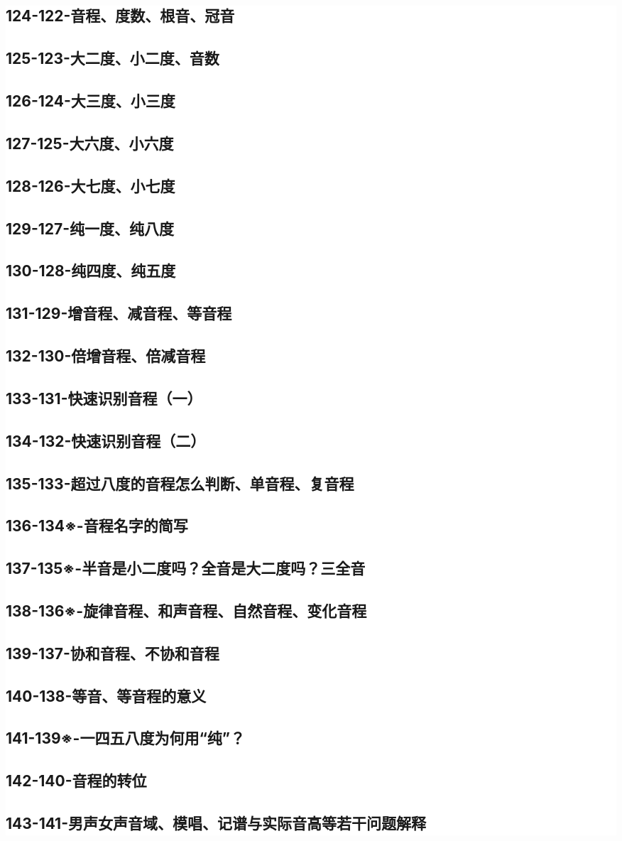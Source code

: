 ## 124-122-音程、度数、根音、冠音

## 125-123-大二度、小二度、音数

## 126-124-大三度、小三度

## 127-125-大六度、小六度

## 128-126-大七度、小七度

## 129-127-纯一度、纯八度

## 130-128-纯四度、纯五度

## 131-129-增音程、减音程、等音程

## 132-130-倍增音程、倍减音程

## 133-131-快速识别音程（一）

## 134-132-快速识别音程（二）

## 135-133-超过八度的音程怎么判断、单音程、复音程

## 136-134※-音程名字的简写

## 137-135※-半音是小二度吗？全音是大二度吗？三全音

## 138-136※-旋律音程、和声音程、自然音程、变化音程

## 139-137-协和音程、不协和音程

## 140-138-等音、等音程的意义

## 141-139※-一四五八度为何用“纯”？

## 142-140-音程的转位

## 143-141-男声女声音域、模唱、记谱与实际音高等若干问题解释
